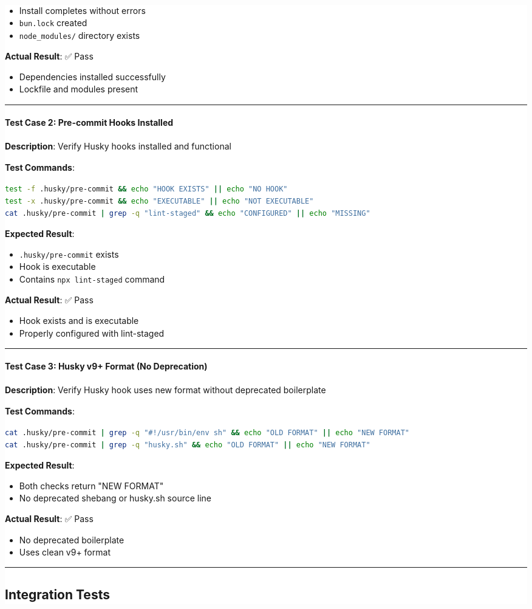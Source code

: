 - Install completes without errors
- `bun.lock` created
- `node_modules/` directory exists

**Actual Result**: ✅ Pass

- Dependencies installed successfully
- Lockfile and modules present

---

#### Test Case 2: Pre-commit Hooks Installed

**Description**: Verify Husky hooks installed and functional

**Test Commands**:

```bash
test -f .husky/pre-commit && echo "HOOK EXISTS" || echo "NO HOOK"
test -x .husky/pre-commit && echo "EXECUTABLE" || echo "NOT EXECUTABLE"
cat .husky/pre-commit | grep -q "lint-staged" && echo "CONFIGURED" || echo "MISSING"
```

**Expected Result**:

- `.husky/pre-commit` exists
- Hook is executable
- Contains `npx lint-staged` command

**Actual Result**: ✅ Pass

- Hook exists and is executable
- Properly configured with lint-staged

---

#### Test Case 3: Husky v9+ Format (No Deprecation)

**Description**: Verify Husky hook uses new format without deprecated boilerplate

**Test Commands**:

```bash
cat .husky/pre-commit | grep -q "#!/usr/bin/env sh" && echo "OLD FORMAT" || echo "NEW FORMAT"
cat .husky/pre-commit | grep -q "husky.sh" && echo "OLD FORMAT" || echo "NEW FORMAT"
```

**Expected Result**:

- Both checks return "NEW FORMAT"
- No deprecated shebang or husky.sh source line

**Actual Result**: ✅ Pass

- No deprecated boilerplate
- Uses clean v9+ format

---

## Integration Tests
